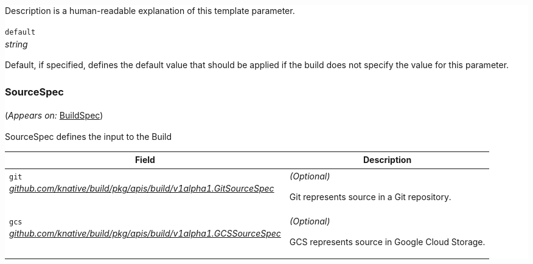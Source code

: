 <td>
<p>Description is a human-readable explanation of this template parameter.</p>
</td>
</tr>
<tr>
<td>
<code>default</code></br>
<em>
string
</em>
</td>
<td>
<p>Default, if specified, defines the default value that should be applied if
the build does not specify the value for this parameter.</p>
</td>
</tr>
</tbody>
</table>
<h3 id="github.com/knative/build/pkg/apis/build/v1alpha1.SourceSpec">SourceSpec
</h3>
<p>
(<em>Appears on:</em>
<a href="#github.com%2fknative%2fbuild%2fpkg%2fapis%2fbuild%2fv1alpha1.BuildSpec">BuildSpec</a>)
</p>
<p>
<p>SourceSpec defines the input to the Build</p>
</p>
<table>
<thead>
<tr>
<th>Field</th>
<th>Description</th>
</tr>
</thead>
<tbody>
<tr>
<td>
<code>git</code></br>
<em>
<a href="#github.com/knative/build/pkg/apis/build/v1alpha1.GitSourceSpec">
github.com/knative/build/pkg/apis/build/v1alpha1.GitSourceSpec
</a>
</em>
</td>
<td>
<em>(Optional)</em>
<p>Git represents source in a Git repository.</p>
</td>
</tr>
<tr>
<td>
<code>gcs</code></br>
<em>
<a href="#github.com/knative/build/pkg/apis/build/v1alpha1.GCSSourceSpec">
github.com/knative/build/pkg/apis/build/v1alpha1.GCSSourceSpec
</a>
</em>
</td>
<td>
<em>(Optional)</em>
<p>GCS represents source in Google Cloud Storage.</p>
</td>
</tr>
<tr>